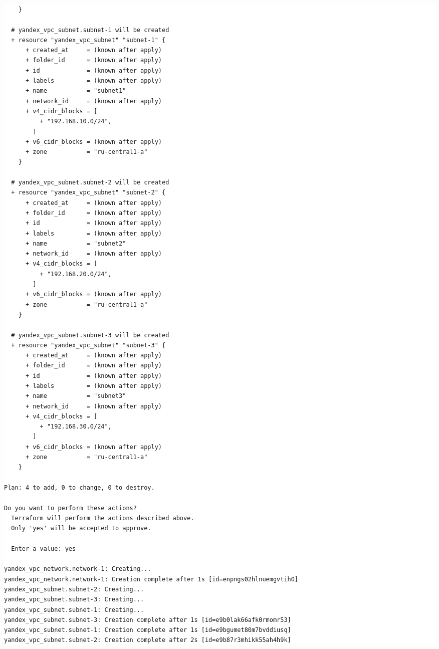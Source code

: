 ```
    }

  # yandex_vpc_subnet.subnet-1 will be created
  + resource "yandex_vpc_subnet" "subnet-1" {
      + created_at     = (known after apply)
      + folder_id      = (known after apply)
      + id             = (known after apply)
      + labels         = (known after apply)
      + name           = "subnet1"
      + network_id     = (known after apply)
      + v4_cidr_blocks = [
          + "192.168.10.0/24",
        ]
      + v6_cidr_blocks = (known after apply)
      + zone           = "ru-central1-a"
    }

  # yandex_vpc_subnet.subnet-2 will be created
  + resource "yandex_vpc_subnet" "subnet-2" {
      + created_at     = (known after apply)
      + folder_id      = (known after apply)
      + id             = (known after apply)
      + labels         = (known after apply)
      + name           = "subnet2"
      + network_id     = (known after apply)
      + v4_cidr_blocks = [
          + "192.168.20.0/24",
        ]
      + v6_cidr_blocks = (known after apply)
      + zone           = "ru-central1-a"
    }

  # yandex_vpc_subnet.subnet-3 will be created
  + resource "yandex_vpc_subnet" "subnet-3" {
      + created_at     = (known after apply)
      + folder_id      = (known after apply)
      + id             = (known after apply)
      + labels         = (known after apply)
      + name           = "subnet3"
      + network_id     = (known after apply)
      + v4_cidr_blocks = [
          + "192.168.30.0/24",
        ]
      + v6_cidr_blocks = (known after apply)
      + zone           = "ru-central1-a"
    }

Plan: 4 to add, 0 to change, 0 to destroy.

Do you want to perform these actions?
  Terraform will perform the actions described above.
  Only 'yes' will be accepted to approve.

  Enter a value: yes

yandex_vpc_network.network-1: Creating...
yandex_vpc_network.network-1: Creation complete after 1s [id=enpngs02hlnuemgvtih0]
yandex_vpc_subnet.subnet-2: Creating...
yandex_vpc_subnet.subnet-3: Creating...
yandex_vpc_subnet.subnet-1: Creating...
yandex_vpc_subnet.subnet-3: Creation complete after 1s [id=e9b0lak66afk0rmomr53]
yandex_vpc_subnet.subnet-1: Creation complete after 1s [id=e9bgumet80m7bvddiusq]
yandex_vpc_subnet.subnet-2: Creation complete after 2s [id=e9b87r3mhikk55ah4h9k]
```